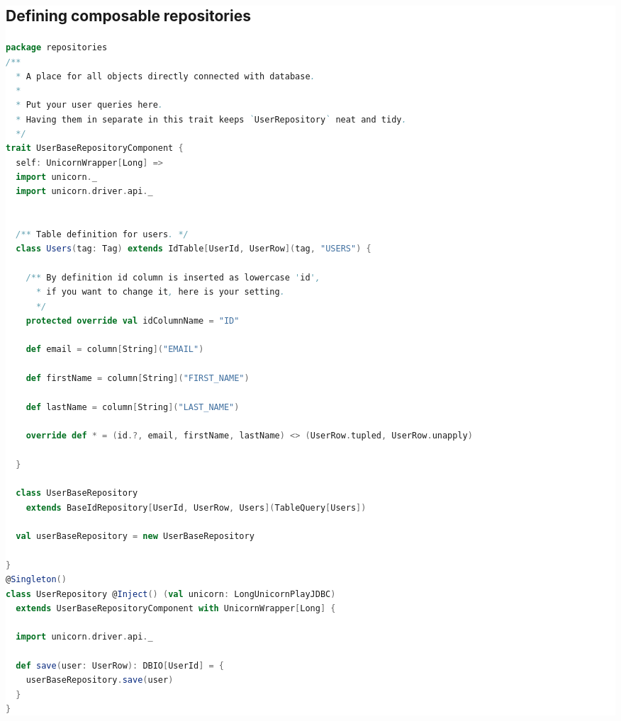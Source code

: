 Defining composable repositories
--------------------------------

```scala
package repositories
/**
  * A place for all objects directly connected with database.
  *
  * Put your user queries here.
  * Having them in separate in this trait keeps `UserRepository` neat and tidy.
  */
trait UserBaseRepositoryComponent {
  self: UnicornWrapper[Long] =>
  import unicorn._
  import unicorn.driver.api._


  /** Table definition for users. */
  class Users(tag: Tag) extends IdTable[UserId, UserRow](tag, "USERS") {

    /** By definition id column is inserted as lowercase 'id',
      * if you want to change it, here is your setting.
      */
    protected override val idColumnName = "ID"

    def email = column[String]("EMAIL")

    def firstName = column[String]("FIRST_NAME")

    def lastName = column[String]("LAST_NAME")

    override def * = (id.?, email, firstName, lastName) <> (UserRow.tupled, UserRow.unapply)

  }

  class UserBaseRepository
    extends BaseIdRepository[UserId, UserRow, Users](TableQuery[Users])

  val userBaseRepository = new UserBaseRepository

}
@Singleton()
class UserRepository @Inject() (val unicorn: LongUnicornPlayJDBC)
  extends UserBaseRepositoryComponent with UnicornWrapper[Long] {

  import unicorn.driver.api._
  
  def save(user: UserRow): DBIO[UserId] = {
    userBaseRepository.save(user)
  }
}
```
